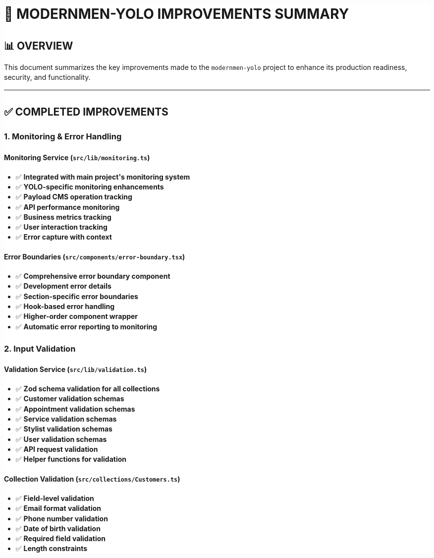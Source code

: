 # 🚀 MODERNMEN-YOLO IMPROVEMENTS SUMMARY

## 📊 **OVERVIEW**

This document summarizes the key improvements made to the `modernmen-yolo` project to enhance its production readiness, security, and functionality.

---

## ✅ **COMPLETED IMPROVEMENTS**

### **1. Monitoring & Error Handling**

#### **Monitoring Service** (`src/lib/monitoring.ts`)
- ✅ **Integrated with main project's monitoring system**
- ✅ **YOLO-specific monitoring enhancements**
- ✅ **Payload CMS operation tracking**
- ✅ **API performance monitoring**
- ✅ **Business metrics tracking**
- ✅ **User interaction tracking**
- ✅ **Error capture with context**

#### **Error Boundaries** (`src/components/error-boundary.tsx`)
- ✅ **Comprehensive error boundary component**
- ✅ **Development error details**
- ✅ **Section-specific error boundaries**
- ✅ **Hook-based error handling**
- ✅ **Higher-order component wrapper**
- ✅ **Automatic error reporting to monitoring**

### **2. Input Validation**

#### **Validation Service** (`src/lib/validation.ts`)
- ✅ **Zod schema validation for all collections**
- ✅ **Customer validation schemas**
- ✅ **Appointment validation schemas**
- ✅ **Service validation schemas**
- ✅ **Stylist validation schemas**
- ✅ **User validation schemas**
- ✅ **API request validation**
- ✅ **Helper functions for validation**

#### **Collection Validation** (`src/collections/Customers.ts`)
- ✅ **Field-level validation**
- ✅ **Email format validation**
- ✅ **Phone number validation**
- ✅ **Date of birth validation**
- ✅ **Required field validation**
- ✅ **Length constraints**
